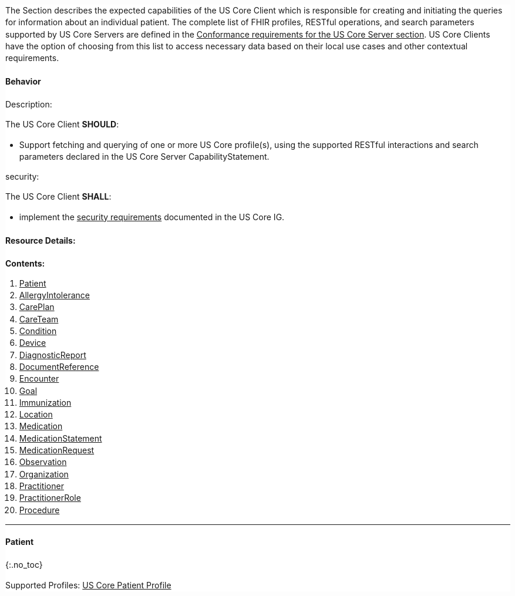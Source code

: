 The Section describes the expected capabilities of the  US Core Client which is responsible for creating and initiating the queries for information about an individual patient. The complete list of FHIR profiles, RESTful operations, and search parameters supported by US Core Servers are defined in the [Conformance requirements for the US Core Server section](#server). US Core Clients have the option of choosing from this list to access necessary data based on their local use cases and other contextual requirements.

#### Behavior

Description:

The US Core Client **SHOULD**:

- Support fetching and querying of one or more US Core profile(s), using the supported RESTful interactions and search parameters declared in the US Core Server CapabilityStatement.

security:

The US Core Client **SHALL**:

- implement the [security requirements](security.html) documented in the US Core IG.

#### Resource  Details:

**Contents:**

1. [Patient](#patient-1)
1. [AllergyIntolerance](#allergyintolerance-1)
1. [CarePlan](#careplan-1)
1. [CareTeam](#careteam-1)
1. [Condition](#condition-1)
1. [Device](#device-1)
1. [DiagnosticReport](#diagnosticreport-1)
1. [DocumentReference](#documentreference-1)
1. [Encounter](#encounter-1)
1. [Goal](#goal-1)
1. [Immunization](#immunization-1)
1. [Location](#location-1)
1. [Medication](#medication-1)
1. [MedicationStatement](#medicationstatement-1)
1. [MedicationRequest](#medicationrequest-1)
1. [Observation](#observation-1)
1. [Organization](#organization-1)
1. [Practitioner](#practitioner-1)
1. [PractitionerRole](#practitionerrole-1)
1. [Procedure](#procedure-1)



---

#### Patient
{:.no_toc}

Supported Profiles:  [US Core Patient Profile]({{site.data.structuredefinitions.us-core-patient.path}})

